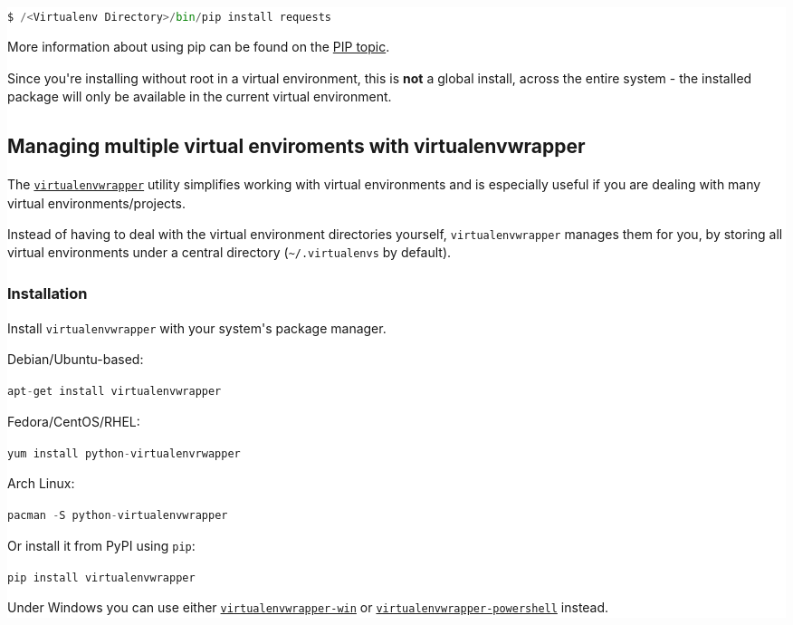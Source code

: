 ```py
$ /<Virtualenv Directory>/bin/pip install requests

```

More information about using pip can be found on the [PIP topic](http://stackoverflow.com/documentation/python/1781).

Since you're installing without root in a virtual environment, this is **not** a global install, across the entire system - the installed package will only be available in the current virtual environment.



## Managing multiple virtual enviroments with virtualenvwrapper


The [`virtualenvwrapper`](https://virtualenvwrapper.readthedocs.io/) utility simplifies working with virtual environments and is especially useful if you are dealing with many virtual environments/projects.

Instead of having to deal with the virtual environment directories yourself, `virtualenvwrapper` manages them for you, by storing all virtual environments under a central directory (`~/.virtualenvs` by default).

### Installation

Install `virtualenvwrapper` with your system's package manager.

Debian/Ubuntu-based:

```py
apt-get install virtualenvwrapper

```

Fedora/CentOS/RHEL:

```py
yum install python-virtualenvrwapper

```

Arch Linux:

```py
pacman -S python-virtualenvwrapper

```

Or install it from PyPI using `pip`:

```py
pip install virtualenvwrapper

```

Under Windows you can use either [`virtualenvwrapper-win`](https://pypi.python.org/pypi/virtualenvwrapper-win) or [`virtualenvwrapper-powershell`](https://pypi.python.org/pypi/virtualenvwrapper-powershell) instead.
